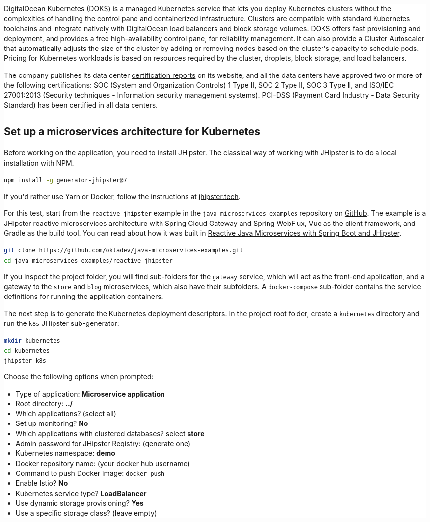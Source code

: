 DigitalOcean Kubernetes (DOKS) is a managed Kubernetes service that lets you deploy Kubernetes clusters without the complexities of handling the control pane and containerized infrastructure. Clusters are compatible with standard Kubernetes toolchains and integrate natively with DigitalOcean load balancers and block storage volumes. DOKS offers fast provisioning and deployment, and provides a free high-availability control pane, for reliability management. It can also provide a Cluster Autoscaler that automatically adjusts the size of the cluster by adding or removing nodes based on the cluster's capacity to schedule pods. Pricing for Kubernetes workloads is based on resources required by the cluster, droplets, block storage, and load balancers.

The company publishes its data center [certification reports](https://www.digitalocean.com/trust/certification-reports) on its website, and all the data centers have approved two or more of the following certifications: SOC (System and Organization Controls) 1 Type II, SOC 2 Type II, SOC 3 Type II, and ISO/IEC 27001:2013 (Security techniques - Information security management systems). PCI-DSS (Payment Card Industry - Data Security Standard) has been certified in all data centers.

## Set up a microservices architecture for Kubernetes

Before working on the application, you need to install JHipster. The classical way of working with JHipster is to do a local installation with NPM.

```bash
npm install -g generator-jhipster@7
```

If you'd rather use Yarn or Docker, follow the instructions at [jhipster.tech](https://www.jhipster.tech/installation/#local-installation-with-npm-recommended-for-normal-users).

For this test, start from the `reactive-jhipster` example in the `java-microservices-examples` repository on [GitHub](https://github.com/oktadev/java-microservices-examples). The example is a JHipster reactive microservices architecture with Spring Cloud Gateway and Spring WebFlux, Vue as the client framework, and Gradle as the build tool. You can read about how it was built in [Reactive Java Microservices with Spring Boot and JHipster](/blog/2021/01/20/reactive-java-microservices).

```bash
git clone https://github.com/oktadev/java-microservices-examples.git
cd java-microservices-examples/reactive-jhipster
```
If you inspect the project folder, you will find sub-folders for the `gateway` service, which will act as the front-end application, and a gateway to the `store` and `blog` microservices, which also have their subfolders. A `docker-compose` sub-folder contains the service definitions for running the application containers.

The next step is to generate the Kubernetes deployment descriptors. In the project root folder, create a `kubernetes` directory and run the `k8s` JHipster sub-generator:

```bash
mkdir kubernetes
cd kubernetes
jhipster k8s
```

Choose the following options when prompted:

- Type of application: **Microservice application**
- Root directory: **../**
- Which applications? (select all)
- Set up monitoring? **No**
- Which applications with clustered databases? select **store**
- Admin password for JHipster Registry: (generate one)
- Kubernetes namespace: **demo**
- Docker repository name: (your docker hub username)
- Command to push Docker image: `docker push`
- Enable Istio? **No**
- Kubernetes service type? **LoadBalancer**
- Use dynamic storage provisioning? **Yes**
- Use a specific storage class? (leave empty)
